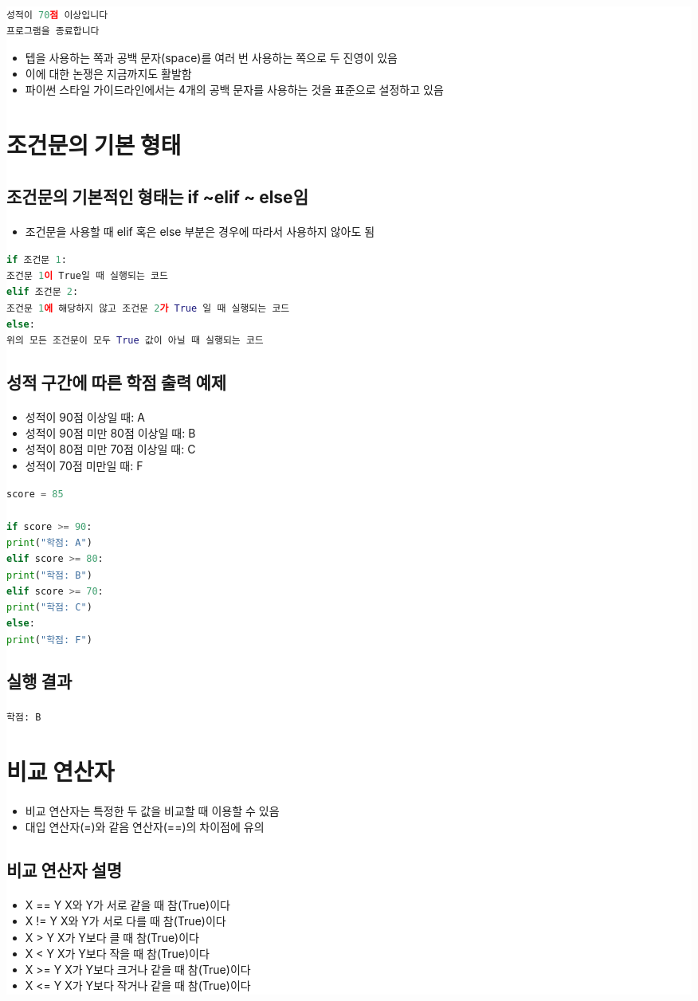 ```python
성적이 70점 이상입니다
프로그램을 종료합니다
```

- 텝을 사용하는 쪽과 공백 문자(space)를 여러 번 사용하는 쪽으로 두 진영이 있음
- 이에 대한 논쟁은 지금까지도 활발함
- 파이썬 스타일 가이드라인에서는 4개의 공백 문자를 사용하는 것을 표준으로 설정하고 있음
# 조건문의 기본 형태
## 조건문의 기본적인 형태는 if ~elif ~ else임
- 조건문을 사용할 때 elif 혹은 else 부분은 경우에 따라서 사용하지 않아도 됨

```python
if 조건문 1:
조건문 1이 True일 때 실행되는 코드
elif 조건문 2:
조건문 1에 해당하지 않고 조건문 2가 True 일 때 실행되는 코드
else:
위의 모든 조건문이 모두 True 값이 아닐 때 실행되는 코드
```


## 성적 구간에 따른 학점 출력 예제
- 성적이 90점 이상일 때: A
- 성적이 90점 미만 80점 이상일 때: B
- 성적이 80점 미만 70점 이상일 때: C
- 성적이 70점 미만일 때: F

```python
score = 85

if score >= 90:  
print("학점: A")  
elif score >= 80:  
print("학점: B")  
elif score >= 70:  
print("학점: C")  
else:  
print("학점: F")
```

## 실행 결과

```python
학점: B
```

# 비교 연산자
- 비교 연산자는 특정한 두 값을 비교할 때 이용할 수 있음
- 대입 연산자(=)와 같음 연산자(==)의 차이점에 유의
## 비교 연산자 설명
- X == Y	X와 Y가 서로 같을 때 참(True)이다
- X != Y	X와 Y가 서로 다를 때 참(True)이다
- X > Y	X가 Y보다 클 때 참(True)이다
- X < Y	X가 Y보다 작을 때 참(True)이다
- X >= Y	X가 Y보다 크거나 같을 때 참(True)이다
- X <= Y	X가 Y보다 작거나 같을 때 참(True)이다
